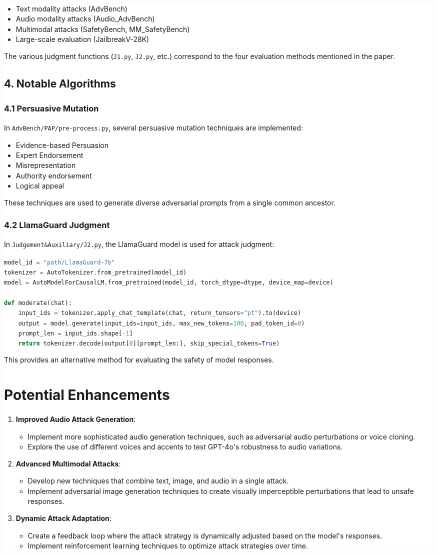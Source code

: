 - Text modality attacks (AdvBench)
- Audio modality attacks (Audio_AdvBench)
- Multimodal attacks (SafetyBench, MM_SafetyBench)
- Large-scale evaluation (JailbreakV-28K)

The various judgment functions (`J1.py`, `J2.py`, etc.) correspond to the four evaluation methods mentioned in the paper.

## 4. Notable Algorithms

### 4.1 Persuasive Mutation

In `AdvBench/PAP/pre-process.py`, several persuasive mutation techniques are implemented:

- Evidence-based Persuasion
- Expert Endorsement
- Misrepresentation
- Authority endorsement
- Logical appeal

These techniques are used to generate diverse adversarial prompts from a single common ancestor.

### 4.2 LlamaGuard Judgment

In `Judgement&Auxiliary/J2.py`, the LlamaGuard model is used for attack judgment:

```python
model_id = "path/LlamaGuard-7b"
tokenizer = AutoTokenizer.from_pretrained(model_id)
model = AutoModelForCausalLM.from_pretrained(model_id, torch_dtype=dtype, device_map=device)

def moderate(chat):
    input_ids = tokenizer.apply_chat_template(chat, return_tensors="pt").to(device)
    output = model.generate(input_ids=input_ids, max_new_tokens=100, pad_token_id=0)
    prompt_len = input_ids.shape[-1]
    return tokenizer.decode(output[0][prompt_len:], skip_special_tokens=True)
```

This provides an alternative method for evaluating the safety of model responses.

# Potential Enhancements

1. **Improved Audio Attack Generation**: 
   - Implement more sophisticated audio generation techniques, such as adversarial audio perturbations or voice cloning.
   - Explore the use of different voices and accents to test GPT-4o's robustness to audio variations.

2. **Advanced Multimodal Attacks**: 
   - Develop new techniques that combine text, image, and audio in a single attack.
   - Implement adversarial image generation techniques to create visually imperceptible perturbations that lead to unsafe responses.

3. **Dynamic Attack Adaptation**: 
   - Create a feedback loop where the attack strategy is dynamically adjusted based on the model's responses.
   - Implement reinforcement learning techniques to optimize attack strategies over time.
